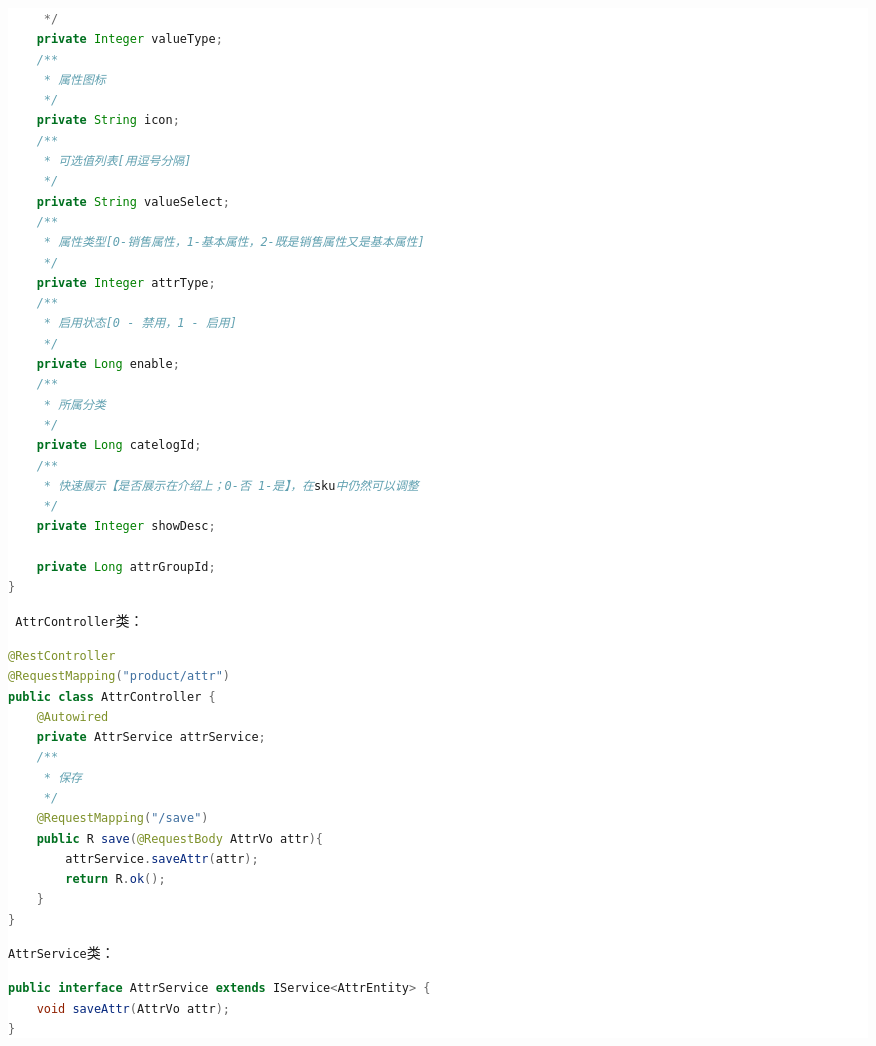 ```java
     */
    private Integer valueType;
    /**
     * 属性图标
     */
    private String icon;
    /**
     * 可选值列表[用逗号分隔]
     */
    private String valueSelect;
    /**
     * 属性类型[0-销售属性，1-基本属性，2-既是销售属性又是基本属性]
     */
    private Integer attrType;
    /**
     * 启用状态[0 - 禁用，1 - 启用]
     */
    private Long enable;
    /**
     * 所属分类
     */
    private Long catelogId;
    /**
     * 快速展示【是否展示在介绍上；0-否 1-是】，在sku中仍然可以调整
     */
    private Integer showDesc;

    private Long attrGroupId;
}
```

` AttrController`类：

```java
@RestController
@RequestMapping("product/attr")
public class AttrController {
    @Autowired
    private AttrService attrService;
    /**
     * 保存
     */
    @RequestMapping("/save")
    public R save(@RequestBody AttrVo attr){
		attrService.saveAttr(attr);
        return R.ok();
    }
}
```

`AttrService`类：

```java
public interface AttrService extends IService<AttrEntity> {
    void saveAttr(AttrVo attr);
}
```
